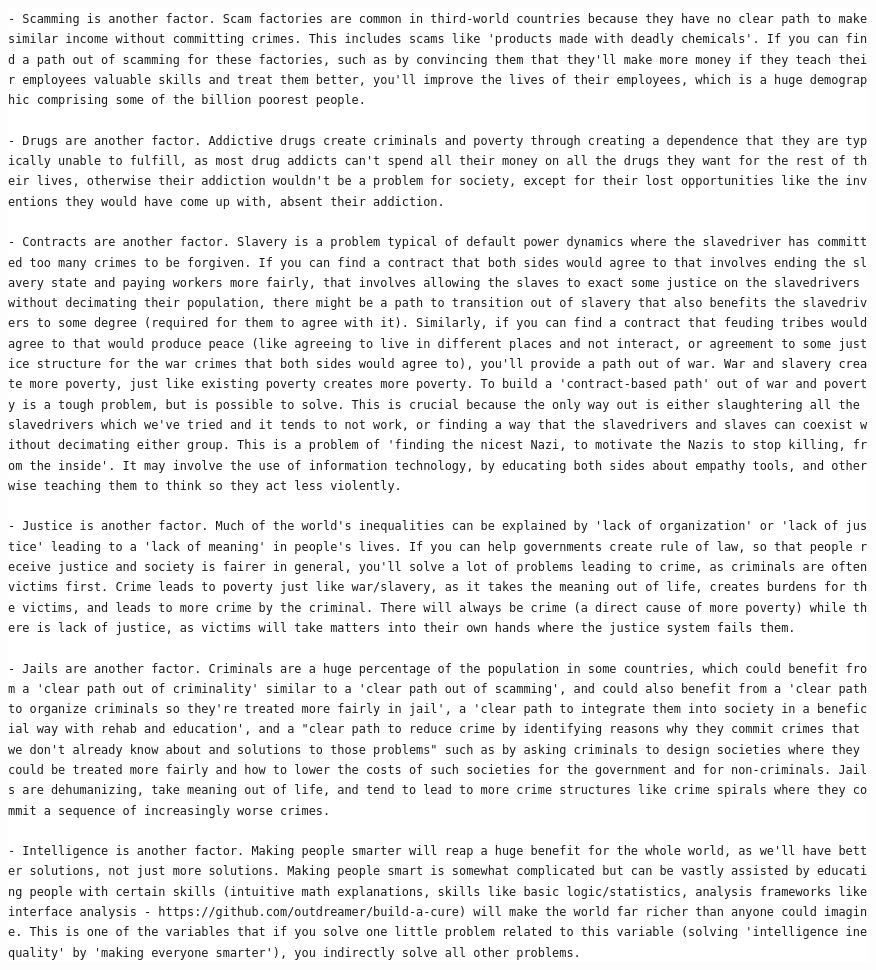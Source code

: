     - Scamming is another factor. Scam factories are common in third-world countries because they have no clear path to make similar income without committing crimes. This includes scams like 'products made with deadly chemicals'. If you can find a path out of scamming for these factories, such as by convincing them that they'll make more money if they teach their employees valuable skills and treat them better, you'll improve the lives of their employees, which is a huge demographic comprising some of the billion poorest people.

    - Drugs are another factor. Addictive drugs create criminals and poverty through creating a dependence that they are typically unable to fulfill, as most drug addicts can't spend all their money on all the drugs they want for the rest of their lives, otherwise their addiction wouldn't be a problem for society, except for their lost opportunities like the inventions they would have come up with, absent their addiction.

    - Contracts are another factor. Slavery is a problem typical of default power dynamics where the slavedriver has committed too many crimes to be forgiven. If you can find a contract that both sides would agree to that involves ending the slavery state and paying workers more fairly, that involves allowing the slaves to exact some justice on the slavedrivers without decimating their population, there might be a path to transition out of slavery that also benefits the slavedrivers to some degree (required for them to agree with it). Similarly, if you can find a contract that feuding tribes would agree to that would produce peace (like agreeing to live in different places and not interact, or agreement to some justice structure for the war crimes that both sides would agree to), you'll provide a path out of war. War and slavery create more poverty, just like existing poverty creates more poverty. To build a 'contract-based path' out of war and poverty is a tough problem, but is possible to solve. This is crucial because the only way out is either slaughtering all the slavedrivers which we've tried and it tends to not work, or finding a way that the slavedrivers and slaves can coexist without decimating either group. This is a problem of 'finding the nicest Nazi, to motivate the Nazis to stop killing, from the inside'. It may involve the use of information technology, by educating both sides about empathy tools, and otherwise teaching them to think so they act less violently.

    - Justice is another factor. Much of the world's inequalities can be explained by 'lack of organization' or 'lack of justice' leading to a 'lack of meaning' in people's lives. If you can help governments create rule of law, so that people receive justice and society is fairer in general, you'll solve a lot of problems leading to crime, as criminals are often victims first. Crime leads to poverty just like war/slavery, as it takes the meaning out of life, creates burdens for the victims, and leads to more crime by the criminal. There will always be crime (a direct cause of more poverty) while there is lack of justice, as victims will take matters into their own hands where the justice system fails them.

    - Jails are another factor. Criminals are a huge percentage of the population in some countries, which could benefit from a 'clear path out of criminality' similar to a 'clear path out of scamming', and could also benefit from a 'clear path to organize criminals so they're treated more fairly in jail', a 'clear path to integrate them into society in a beneficial way with rehab and education', and a "clear path to reduce crime by identifying reasons why they commit crimes that we don't already know about and solutions to those problems" such as by asking criminals to design societies where they could be treated more fairly and how to lower the costs of such societies for the government and for non-criminals. Jails are dehumanizing, take meaning out of life, and tend to lead to more crime structures like crime spirals where they commit a sequence of increasingly worse crimes.

    - Intelligence is another factor. Making people smarter will reap a huge benefit for the whole world, as we'll have better solutions, not just more solutions. Making people smart is somewhat complicated but can be vastly assisted by educating people with certain skills (intuitive math explanations, skills like basic logic/statistics, analysis frameworks like interface analysis - https://github.com/outdreamer/build-a-cure) will make the world far richer than anyone could imagine. This is one of the variables that if you solve one little problem related to this variable (solving 'intelligence inequality' by 'making everyone smarter'), you indirectly solve all other problems.
